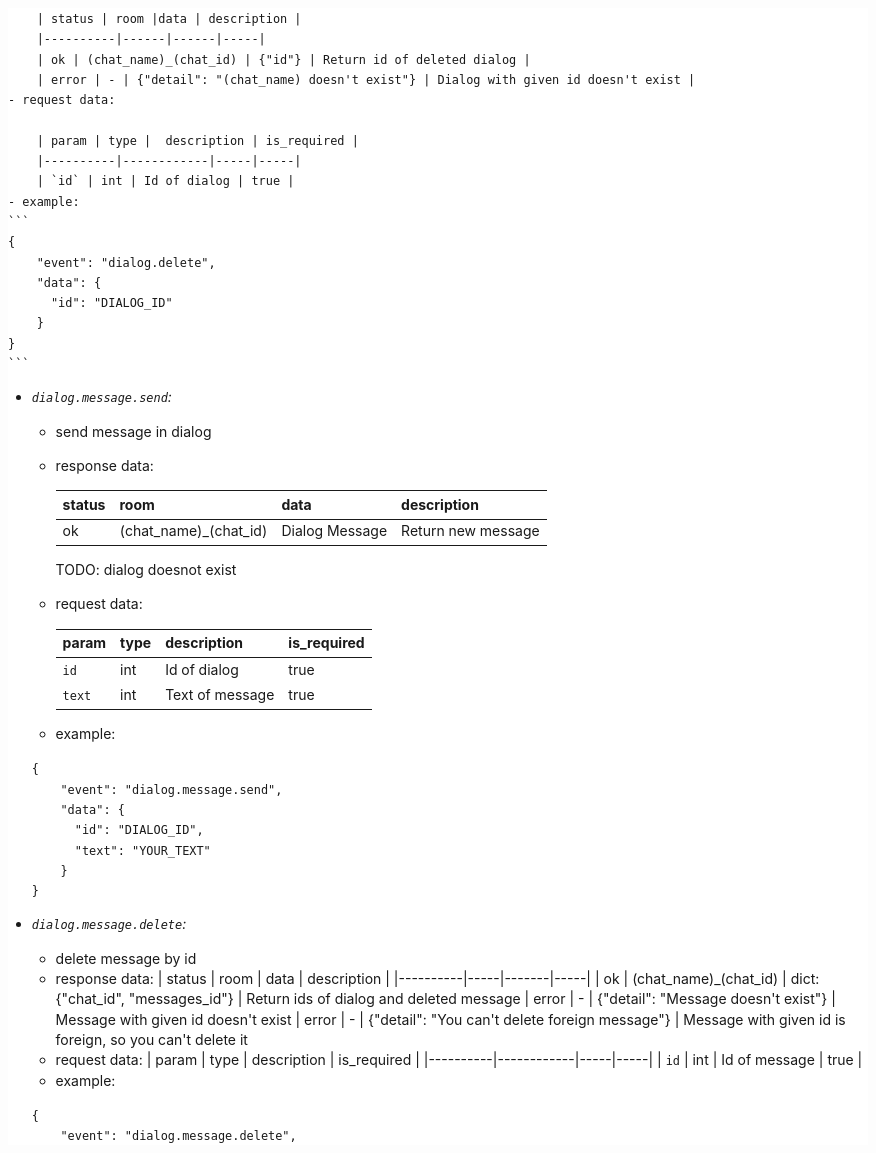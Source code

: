         | status | room |data | description |
        |----------|------|------|-----|
        | ok | (chat_name)_(chat_id) | {"id"} | Return id of deleted dialog |
        | error | - | {"detail": "(chat_name) doesn't exist"} | Dialog with given id doesn't exist |
    - request data:
    
        | param | type |  description | is_required |
        |----------|------------|-----|-----|
        | `id` | int | Id of dialog | true |
    - example:
    ```
    {
        "event": "dialog.delete",
        "data": {
          "id": "DIALOG_ID"
        }
    }
    ```
  - *`dialog.message.send`:*
    - send message in dialog
    - response data:

        | status | room | data | description |
        |----------|------|-------|------|
        | ok | (chat_name)_(chat_id) | Dialog Message | Return new message |
        TODO: dialog doesnot exist
    - request data:
    
        | param | type |  description | is_required |
        |----------|------------|-----|-----|
        | `id` | int | Id of dialog | true |
        | `text` | int | Text of message | true |
    - example:
    ```
    {
        "event": "dialog.message.send",
        "data": {
          "id": "DIALOG_ID",
          "text": "YOUR_TEXT"
        }
    }
    ```

  - *`dialog.message.delete`:*
    - delete message by id
    - response data:
        | status | room | data | description |
        |----------|-----|-------|-----|
        | ok | (chat_name)_(chat_id) | dict: {"chat_id", "messages_id"} | Return ids of dialog and deleted message
        | error | - | {"detail": "Message doesn't exist"} | Message with given id doesn't exist
        | error | - | {"detail": "You can't delete foreign message"} | Message with given id is foreign, so you can't delete it
    - request data:
        | param | type |  description | is_required |
        |----------|------------|-----|-----|
        | `id` | int | Id of message | true |
    - example:
    ```
    {
        "event": "dialog.message.delete",